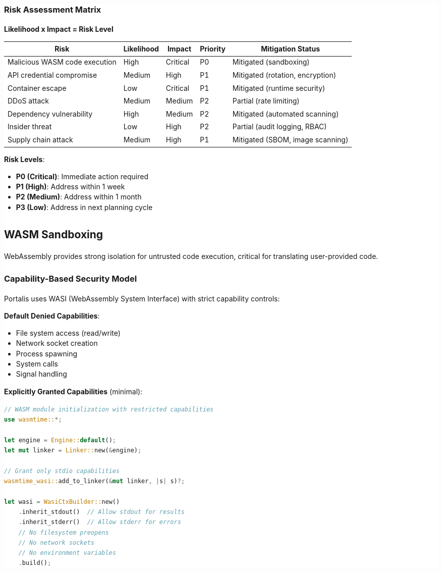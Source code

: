 ### Risk Assessment Matrix

**Likelihood x Impact = Risk Level**

| Risk | Likelihood | Impact | Priority | Mitigation Status |
|------|------------|--------|----------|-------------------|
| Malicious WASM code execution | High | Critical | P0 | Mitigated (sandboxing) |
| API credential compromise | Medium | High | P1 | Mitigated (rotation, encryption) |
| Container escape | Low | Critical | P1 | Mitigated (runtime security) |
| DDoS attack | Medium | Medium | P2 | Partial (rate limiting) |
| Dependency vulnerability | High | Medium | P2 | Mitigated (automated scanning) |
| Insider threat | Low | High | P2 | Partial (audit logging, RBAC) |
| Supply chain attack | Medium | High | P1 | Mitigated (SBOM, image scanning) |

**Risk Levels**:
- **P0 (Critical)**: Immediate action required
- **P1 (High)**: Address within 1 week
- **P2 (Medium)**: Address within 1 month
- **P3 (Low)**: Address in next planning cycle

## WASM Sandboxing

WebAssembly provides strong isolation for untrusted code execution, critical for translating user-provided code.

### Capability-Based Security Model

Portalis uses WASI (WebAssembly System Interface) with strict capability controls:

**Default Denied Capabilities**:
- File system access (read/write)
- Network socket creation
- Process spawning
- System calls
- Signal handling

**Explicitly Granted Capabilities** (minimal):
```rust
// WASM module initialization with restricted capabilities
use wasmtime::*;

let engine = Engine::default();
let mut linker = Linker::new(&engine);

// Grant only stdio capabilities
wasmtime_wasi::add_to_linker(&mut linker, |s| s)?;

let wasi = WasiCtxBuilder::new()
    .inherit_stdout()  // Allow stdout for results
    .inherit_stderr()  // Allow stderr for errors
    // No filesystem preopens
    // No network sockets
    // No environment variables
    .build();
```
